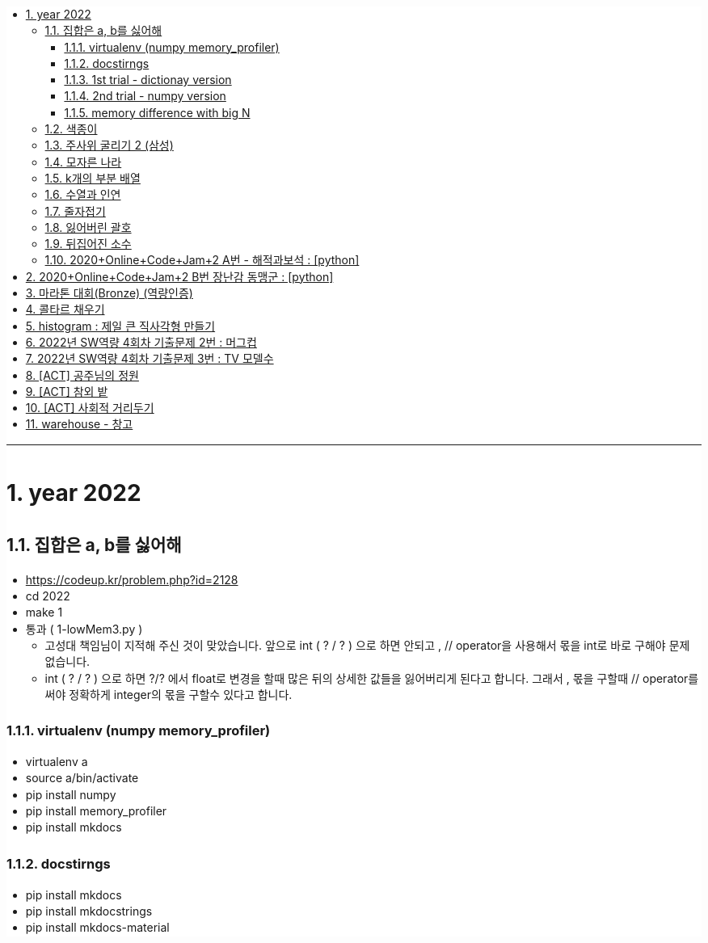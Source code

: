 
- [1. year 2022](#1-year-2022)
  - [1.1. 집합은 a, b를 싫어해](#11-집합은-a-b를-싫어해)
    - [1.1.1. virtualenv (numpy memory_profiler)](#111-virtualenv-numpy-memory_profiler)
    - [1.1.2. docstirngs](#112-docstirngs)
    - [1.1.3. 1st trial - dictionay version](#113-1st-trial---dictionay-version)
    - [1.1.4. 2nd trial - numpy version](#114-2nd-trial---numpy-version)
    - [1.1.5. memory difference with big N](#115-memory-difference-with-big-n)
  - [1.2. 색종이](#12-색종이)
  - [1.3. 주사위 굴리기 2 (삼성)](#13-주사위-굴리기-2-삼성)
  - [1.4. 모자른 나라](#14-모자른-나라)
  - [1.5. k개의 부분 배열](#15-k개의-부분-배열)
  - [1.6. 수열과 인연](#16-수열과-인연)
  - [1.7. 줄자접기](#17-줄자접기)
  - [1.8. 잃어버린 괄호](#18-잃어버린-괄호)
  - [1.9. 뒤집어진 소수](#19-뒤집어진-소수)
  - [1.10. 2020+Online+Code+Jam+2 A번 - 해적과보석 : [python]](#110-2020onlinecodejam2-a번---해적과보석--python)
- [2. 2020+Online+Code+Jam+2 B번 장난감 동맹군 : [python]](#2-2020onlinecodejam2-b번-장난감-동맹군--python)
- [3. 마라톤 대회(Bronze) (역량인증)](#3-마라톤-대회bronze-역량인증)
- [4. 콜타르 채우기](#4-콜타르-채우기)
- [5. histogram  : 제일 큰 직사각형 만들기](#5-histogram---제일-큰-직사각형-만들기)
- [6. 2022년 SW역량 4회차 기출문제 2번 : 머그컵](#6-2022년-sw역량-4회차-기출문제-2번--머그컵)
- [7. 2022년 SW역량 4회차 기출문제 3번 : TV 모델수](#7-2022년-sw역량-4회차-기출문제-3번--tv-모델수)
- [8. [ACT] 공주님의 정원](#8-act-공주님의-정원)
- [9. [ACT] 참외 밭](#9-act-참외-밭)
- [10. [ACT] 사회적 거리두기](#10-act-사회적-거리두기)
- [11. warehouse - 창고](#11-warehouse---창고)

----------

# 1. year 2022

## 1.1. 집합은 a, b를 싫어해
- https://codeup.kr/problem.php?id=2128
- cd 2022
- make 1
- 통과   ( 1-lowMem3.py )
  - 고성대 책임님이 지적해 주신 것이 맞았습니다. 앞으로 int ( ? / ? ) 으로 하면 안되고 , // operator을 사용해서 몫을 int로 바로 구해야 문제 없습니다.
  - int ( ? / ? ) 으로 하면 ?/? 에서 float로 변경을 할때 많은 뒤의 상세한 값들을 잃어버리게 된다고 합니다. 그래서 , 몫을 구할때  // operator를 써야 정확하게 integer의 몫을 구할수 있다고 합니다.

### 1.1.1. virtualenv (numpy memory_profiler)
- virtualenv a
- source a/bin/activate
- pip install numpy
- pip install memory_profiler
- pip install mkdocs

### 1.1.2. docstirngs
- pip install mkdocs
- pip install mkdocstrings
- pip install mkdocs-material
